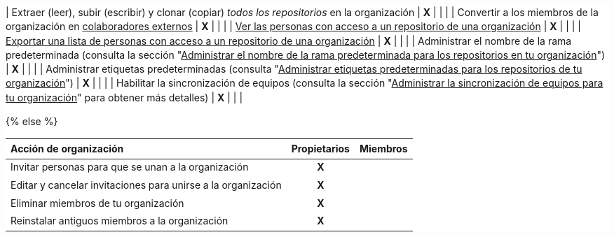 | Extraer (leer), subir (escribir) y clonar (copiar) *todos los repositorios* en la organización                                                                                                                                                                                                                                                                                                      |    **X**     |          |                         |
| Convertir a los miembros de la organización en [colaboradores externos](#outside-collaborators)                                                                                                                                                                                                                                                                                                     |    **X**     |          |                         |
| [Ver las personas con acceso a un repositorio de una organización](/articles/viewing-people-with-access-to-your-repository)                                                                                                                                                                                                                                                                         |    **X**     |          |                         |
| [Exportar una lista de personas con acceso a un repositorio de una organización](/articles/viewing-people-with-access-to-your-repository/#exporting-a-list-of-people-with-access-to-your-repository)                                                                                                                                                                                                |    **X**     |          |                         |
| Administrar el nombre de la rama predeterminada (consulta la sección "[Administrar el nombre de la rama predeterminada para los repositorios en tu organización](/organizations/managing-organization-settings/managing-the-default-branch-name-for-repositories-in-your-organization)")                                                                                                            |    **X**     |          |                         |
| Administrar etiquetas predeterminadas (consulta "[Administrar etiquetas predeterminadas para los repositorios de tu organización](/articles/managing-default-labels-for-repositories-in-your-organization)")                                                                                                                                                                                        |    **X**     |          |                         |
| Habilitar la sincronización de equipos (consulta la sección "[Administrar la sincronización de equipos para tu organización](/organizations/managing-saml-single-sign-on-for-your-organization/managing-team-synchronization-for-your-organization)" para obtener más detalles)                                                                                                                     |    **X**     |          |                         |

{% else %}


| Acción de organización                                                                                                                                                                                                                                                                                                                                                                              | Propietarios |                          Miembros                          |
|:--------------------------------------------------------------------------------------------------------------------------------------------------------------------------------------------------------------------------------------------------------------------------------------------------------------------------------------------------------------------------------------------------- |:------------:|:----------------------------------------------------------:|
| Invitar personas para que se unan a la organización                                                                                                                                                                                                                                                                                                                                                 |    **X**     |                                                            |
| Editar y cancelar invitaciones para unirse a la organización                                                                                                                                                                                                                                                                                                                                        |    **X**     |                                                            |
| Eliminar miembros de tu organización                                                                                                                                                                                                                                                                                                                                                                |    **X**     |                             |                              |
| Reinstalar antiguos miembros a la organización                                                                                                                                                                                                                                                                                                                                                      |    **X**     |                             |                              |